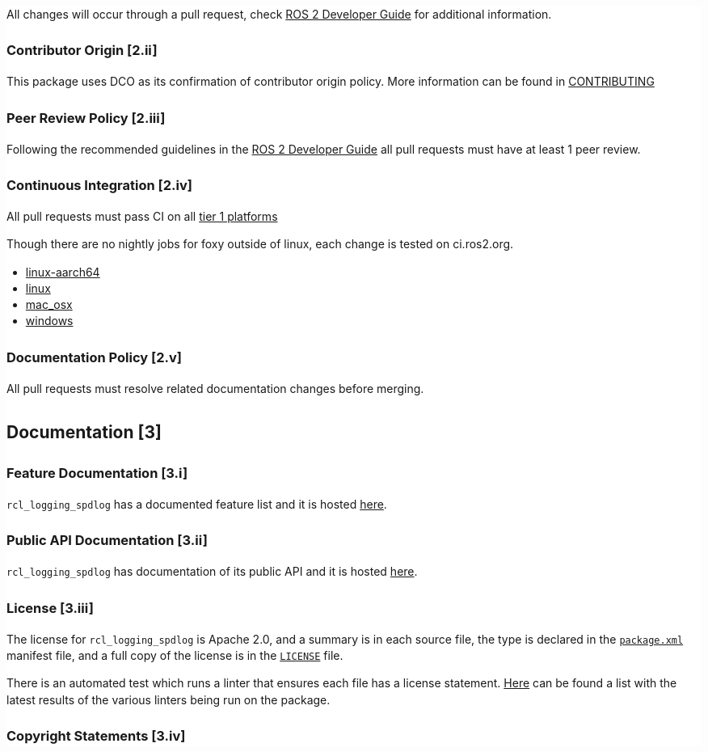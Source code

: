 All changes will occur through a pull request, check [ROS 2 Developer Guide](https://index.ros.org/doc/ros2/Contributing/Developer-Guide/#change-control-process) for additional information.

### Contributor Origin [2.ii]

This package uses DCO as its confirmation of contributor origin policy. More information can be found in [CONTRIBUTING](../CONTRIBUTING.md)

### Peer Review Policy [2.iii]

Following the recommended guidelines in the [ROS 2 Developer Guide](https://index.ros.org/doc/ros2/Contributing/Developer-Guide/#change-control-process) all pull requests must have at least 1 peer review.

### Continuous Integration [2.iv]

All pull requests must pass CI on all [tier 1 platforms](https://www.ros.org/reps/rep-2000.html#support-tiers)

Though there are no nightly jobs for foxy outside of linux, each change is tested on ci.ros2.org.
* [linux-aarch64](https://ci.ros2.org/job/ci_linux-aarch64)
* [linux](https://ci.ros2.org/job/ci_linux)
* [mac_osx](https://ci.ros2.org/job/ci_osx)
* [windows](https://ci.ros2.org/job/ci_windows)

###  Documentation Policy [2.v]

All pull requests must resolve related documentation changes before merging.

## Documentation [3]

### Feature Documentation [3.i]

`rcl_logging_spdlog` has a documented feature list and it is hosted [here](http://docs.ros2.org/foxy/api/rcl_logging_spdlog/index.html).

### Public API Documentation [3.ii]

`rcl_logging_spdlog` has documentation of its public API and it is hosted [here](http://docs.ros2.org/foxy/api/rcl_logging_spdlog/index.html).

### License [3.iii]

The license for `rcl_logging_spdlog` is Apache 2.0, and a summary is in each source file, the type is declared in the [`package.xml`](./package.xml) manifest file, and a full copy of the license is in the [`LICENSE`](../LICENSE) file.

There is an automated test which runs a linter that ensures each file has a license statement. [Here](http://build.ros2.org/view/Fpr/job/Fpr__rcl_logging_spdlog__ubuntu_focal_amd64/lastCompletedBuild/testReport/rcl_logging_spdlog) can be found a list with the latest results of the various linters being run on the package.

### Copyright Statements [3.iv]
